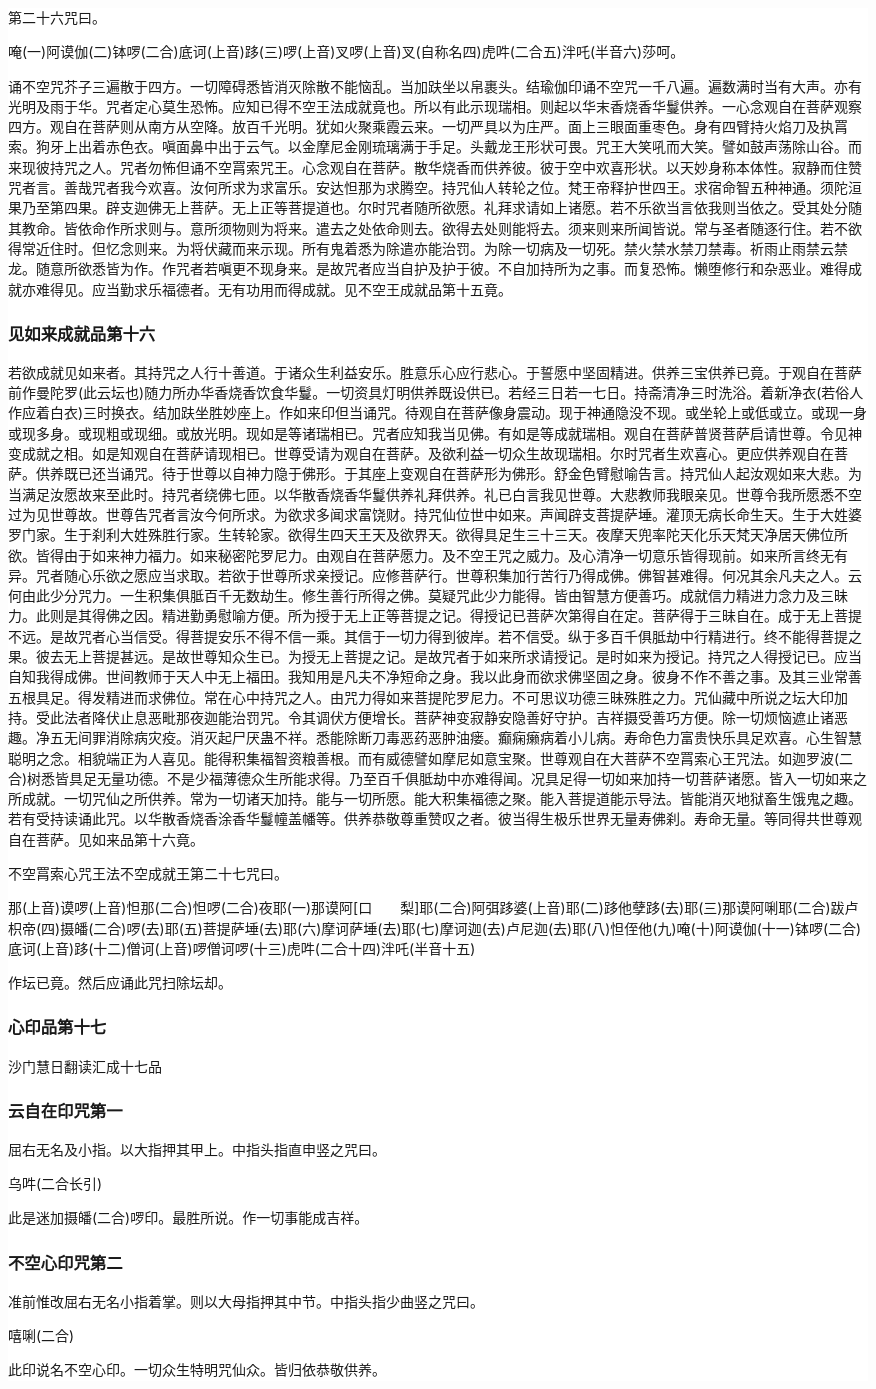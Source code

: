 第二十六咒曰。  

唵(一)阿谟伽(二)钵啰(二合)底诃(上音)跢(三)啰(上音)叉啰(上音)叉(自称名四)虎吽(二合五)泮吒(半音六)莎呵。  

诵不空咒芥子三遍散于四方。一切障碍悉皆消灭除散不能恼乱。当加趺坐以帛裹头。结瑜伽印诵不空咒一千八遍。遍数满时当有大声。亦有光明及雨于华。咒者定心莫生恐怖。应知已得不空王法成就竟也。所以有此示现瑞相。则起以华末香烧香华鬘供养。一心念观自在菩萨观察四方。观自在菩萨则从南方从空降。放百千光明。犹如火聚乘霞云来。一切严具以为庄严。面上三眼面重枣色。身有四臂持火焰刀及执罥索。狗牙上出着赤色衣。嗔面鼻中出于云气。以金摩尼金刚琉璃满于手足。头戴龙王形状可畏。咒王大笑吼而大笑。譬如鼓声荡除山谷。而来现彼持咒之人。咒者勿怖但诵不空罥索咒王。心念观自在菩萨。散华烧香而供养彼。彼于空中欢喜形状。以天妙身称本体性。寂静而住赞咒者言。善哉咒者我今欢喜。汝何所求为求富乐。安达怛那为求腾空。持咒仙人转轮之位。梵王帝释护世四王。求宿命智五种神通。须陀洹果乃至第四果。辟支迦佛无上菩萨。无上正等菩提道也。尔时咒者随所欲愿。礼拜求请如上诸愿。若不乐欲当言依我则当依之。受其处分随其教命。皆依命作所求则与。意所须物则为将来。遣去之处依命则去。欲得去处则能将去。须来则来所闻皆说。常与圣者随逐行住。若不欲得常近住时。但忆念则来。为将伏藏而来示现。所有鬼着悉为除遣亦能治罚。为除一切病及一切死。禁火禁水禁刀禁毒。祈雨止雨禁云禁龙。随意所欲悉皆为作。作咒者若嗔更不现身来。是故咒者应当自护及护于彼。不自加持所为之事。而复恐怖。懒堕修行和杂恶业。难得成就亦难得见。应当勤求乐福德者。无有功用而得成就。见不空王成就品第十五竟。  

### 见如来成就品第十六

若欲成就见如来者。其持咒之人行十善道。于诸众生利益安乐。胜意乐心应行悲心。于誓愿中坚固精进。供养三宝供养已竟。于观自在菩萨前作曼陀罗(此云坛也)随力所办华香烧香饮食华鬘。一切资具灯明供养既设供已。若经三日若一七日。持斋清净三时洗浴。着新净衣(若俗人作应着白衣)三时换衣。结加趺坐胜妙座上。作如来印但当诵咒。待观自在菩萨像身震动。现于神通隐没不现。或坐轮上或低或立。或现一身或现多身。或现粗或现细。或放光明。现如是等诸瑞相已。咒者应知我当见佛。有如是等成就瑞相。观自在菩萨普贤菩萨启请世尊。令见神变成就之相。如是知观自在菩萨请现相已。世尊受请为观自在菩萨。及欲利益一切众生故现瑞相。尔时咒者生欢喜心。更应供养观自在菩萨。供养既已还当诵咒。待于世尊以自神力隐于佛形。于其座上变观自在菩萨形为佛形。舒金色臂慰喻告言。持咒仙人起汝观如来大悲。为当满足汝愿故来至此时。持咒者绕佛七匝。以华散香烧香华鬘供养礼拜供养。礼已白言我见世尊。大悲教师我眼亲见。世尊令我所愿悉不空过为见世尊故。世尊告咒者言汝今何所求。为欲求多闻求富饶财。持咒仙位世中如来。声闻辟支菩提萨埵。灌顶无病长命生天。生于大姓婆罗门家。生于刹利大姓殊胜行家。生转轮家。欲得生四天王天及欲界天。欲得具足生三十三天。夜摩天兜率陀天化乐天梵天净居天佛位所欲。皆得由于如来神力福力。如来秘密陀罗尼力。由观自在菩萨愿力。及不空王咒之威力。及心清净一切意乐皆得现前。如来所言终无有异。咒者随心乐欲之愿应当求取。若欲于世尊所求亲授记。应修菩萨行。世尊积集加行苦行乃得成佛。佛智甚难得。何况其余凡夫之人。云何由此少分咒力。一生积集俱胝百千无数劫生。修生善行所得之佛。莫疑咒此少力能得。皆由智慧方便善巧。成就信力精进力念力及三昧力。此则是其得佛之因。精进勤勇慰喻方便。所为授于无上正等菩提之记。得授记已菩萨次第得自在定。菩萨得于三昧自在。成于无上菩提不远。是故咒者心当信受。得菩提安乐不得不信一乘。其信于一切力得到彼岸。若不信受。纵于多百千俱胝劫中行精进行。终不能得菩提之果。彼去无上菩提甚远。是故世尊知众生已。为授无上菩提之记。是故咒者于如来所求请授记。是时如来为授记。持咒之人得授记已。应当自知我得成佛。世间教师于天人中无上福田。我知用是凡夫不净短命之身。我以此身而欲求佛坚固之身。彼身不作不善之事。及其三业常善五根具足。得发精进而求佛位。常在心中持咒之人。由咒力得如来菩提陀罗尼力。不可思议功德三昧殊胜之力。咒仙藏中所说之坛大印加持。受此法者降伏止息恶毗那夜迦能治罚咒。令其调伏方便增长。菩萨神变寂静安隐善好守护。吉祥摄受善巧方便。除一切烦恼遮止诸恶趣。净五无间罪消除病灾疫。消灭起尸厌蛊不祥。悉能除断刀毒恶药恶肿油瘘。癫痫癞病着小儿病。寿命色力富贵快乐具足欢喜。心生智慧聪明之念。相貌端正为人喜见。能得积集福智资粮善根。而有威德譬如摩尼如意宝聚。世尊观自在大菩萨不空罥索心王咒法。如迦罗波(二合)树悉皆具足无量功德。不是少福薄德众生所能求得。乃至百千俱胝劫中亦难得闻。况具足得一切如来加持一切菩萨诸愿。皆入一切如来之所成就。一切咒仙之所供养。常为一切诸天加持。能与一切所愿。能大积集福德之聚。能入菩提道能示导法。皆能消灭地狱畜生饿鬼之趣。若有受持读诵此咒。以华散香烧香涂香华鬘幢盖幡等。供养恭敬尊重赞叹之者。彼当得生极乐世界无量寿佛刹。寿命无量。等同得共世尊观自在菩萨。见如来品第十六竟。  

不空罥索心咒王法不空成就王第二十七咒曰。  

那(上音)谟啰(上音)怛那(二合)怛啰(二合)夜耶(一)那谟阿[口　　梨]耶(二合)阿弭跢婆(上音)耶(二)跢他孽跢(去)耶(三)那谟阿唎耶(二合)跋卢枳帝(四)摄皤(二合)啰(去)耶(五)菩提萨埵(去)耶(六)摩诃萨埵(去)耶(七)摩诃迦(去)卢尼迦(去)耶(八)怛侄他(九)唵(十)阿谟伽(十一)钵啰(二合)底诃(上音)跢(十二)僧诃(上音)啰僧诃啰(十三)虎吽(二合十四)泮吒(半音十五)  

作坛已竟。然后应诵此咒扫除坛却。  

### 心印品第十七

沙门慧日翻读汇成十七品  

### 云自在印咒第一

屈右无名及小指。以大指押其甲上。中指头指直申竖之咒曰。  

乌吽(二合长引)  

此是迷加摄皤(二合)啰印。最胜所说。作一切事能成吉祥。  

### 不空心印咒第二

准前惟改屈右无名小指着掌。则以大母指押其中节。中指头指少曲竖之咒曰。  

嘻唎(二合)  

此印说名不空心印。一切众生特明咒仙众。皆归依恭敬供养。  
